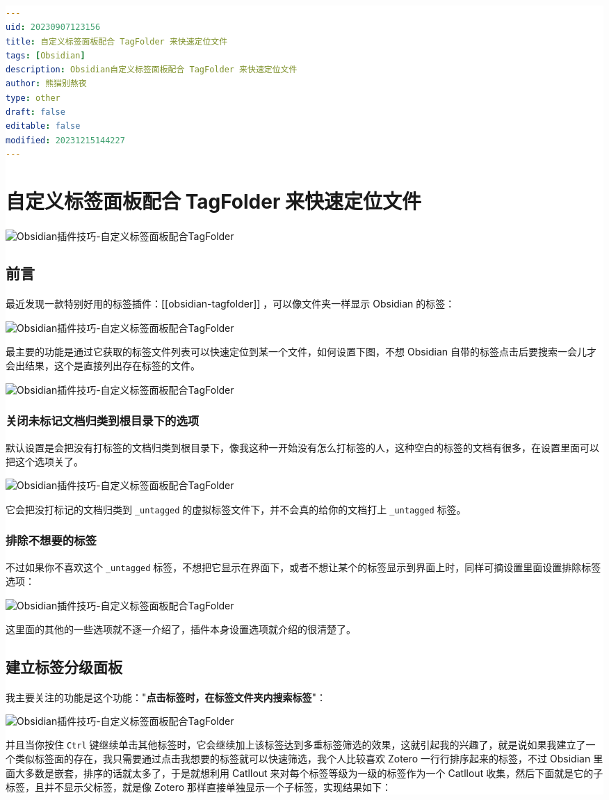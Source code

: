 ```yaml
---
uid: 20230907123156
title: 自定义标签面板配合 TagFolder 来快速定位文件
tags: [Obsidian]
description: Obsidian自定义标签面板配合 TagFolder 来快速定位文件
author: 熊猫别熬夜
type: other
draft: false
editable: false
modified: 20231215144227
---
```


# 自定义标签面板配合 TagFolder 来快速定位文件

![Obsidian插件技巧-自定义标签面板配合TagFolder](https://cdn.pkmer.cn/images/202309161921469.png!pkmer)

## 前言

最近发现一款特别好用的标签插件：[[obsidian-tagfolder]] ，可以像文件夹一样显示 Obsidian 的标签：

![Obsidian插件技巧-自定义标签面板配合TagFolder](https://cdn.pkmer.cn/images/202309161921047.png!pkmer)

最主要的功能是通过它获取的标签文件列表可以快速定位到某一个文件，如何设置下图，不想 Obsidian 自带的标签点击后要搜索一会儿才会出结果，这个是直接列出存在标签的文件。

![Obsidian插件技巧-自定义标签面板配合TagFolder](https://cdn.pkmer.cn/images/202309161922526.png!pkmer)

### 关闭未标记文档归类到根目录下的选项

默认设置是会把没有打标签的文档归类到根目录下，像我这种一开始没有怎么打标签的人，这种空白的标签的文档有很多，在设置里面可以把这个选项关了。

![Obsidian插件技巧-自定义标签面板配合TagFolder](https://cdn.pkmer.cn/images/202309161922891.png!pkmer)

它会把没打标记的文档归类到 `_untagged` 的虚拟标签文件下，并不会真的给你的文档打上 `_untagged` 标签。

### 排除不想要的标签

不过如果你不喜欢这个 `_untagged` 标签，不想把它显示在界面下，或者不想让某个的标签显示到界面上时，同样可摘设置里面设置排除标签选项：

![Obsidian插件技巧-自定义标签面板配合TagFolder](https://cdn.pkmer.cn/images/202309161922226.png!pkmer)

这里面的其他的一些选项就不逐一介绍了，插件本身设置选项就介绍的很清楚了。

## 建立标签分级面板

我主要关注的功能是这个功能："**点击标签时，在标签文件夹内搜索标签**"：

![Obsidian插件技巧-自定义标签面板配合TagFolder](https://cdn.pkmer.cn/images/202309161922594.png!pkmer)

并且当你按住 `Ctrl` 键继续单击其他标签时，它会继续加上该标签达到多重标签筛选的效果，这就引起我的兴趣了，就是说如果我建立了一个类似标签面的存在，我只需要通过点击我想要的标签就可以快速筛选，我个人比较喜欢 Zotero 一行行排序起来的标签，不过 Obsidian 里面大多数是嵌套，排序的话就太多了，于是就想利用 Catllout 来对每个标签等级为一级的标签作为一个 Catllout 收集，然后下面就是它的子标签，且并不显示父标签，就是像 Zotero 那样直接单独显示一个子标签，实现结果如下：
